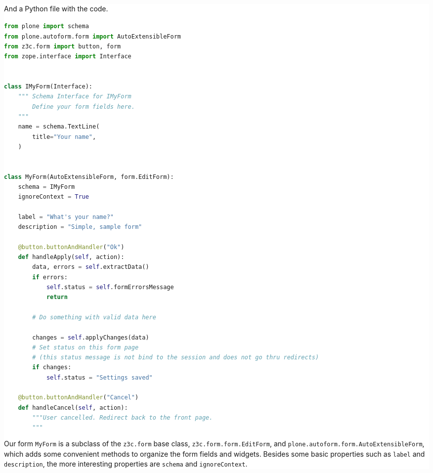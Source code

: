 And a Python file with the code.

```python
from plone import schema
from plone.autoform.form import AutoExtensibleForm
from z3c.form import button, form
from zope.interface import Interface


class IMyForm(Interface):
    """ Schema Interface for IMyForm
        Define your form fields here.
    """
    name = schema.TextLine(
        title="Your name",
    )


class MyForm(AutoExtensibleForm, form.EditForm):
    schema = IMyForm
    ignoreContext = True

    label = "What's your name?"
    description = "Simple, sample form"

    @button.buttonAndHandler("Ok")
    def handleApply(self, action):
        data, errors = self.extractData()
        if errors:
            self.status = self.formErrorsMessage
            return

        # Do something with valid data here

        changes = self.applyChanges(data)
        # Set status on this form page
        # (this status message is not bind to the session and does not go thru redirects)
        if changes:
            self.status = "Settings saved"

    @button.buttonAndHandler("Cancel")
    def handleCancel(self, action):
        """User cancelled. Redirect back to the front page.
        """
```

Our form `MyForm` is a subclass of the `z3c.form` base class, `z3c.form.form.EditForm`, and `plone.autoform.form.AutoExtensibleForm`, which adds some convenient methods to organize the form fields and widgets.
Besides some basic properties such as `label` and `description`, the more interesting properties are `schema` and `ignoreContext`.

